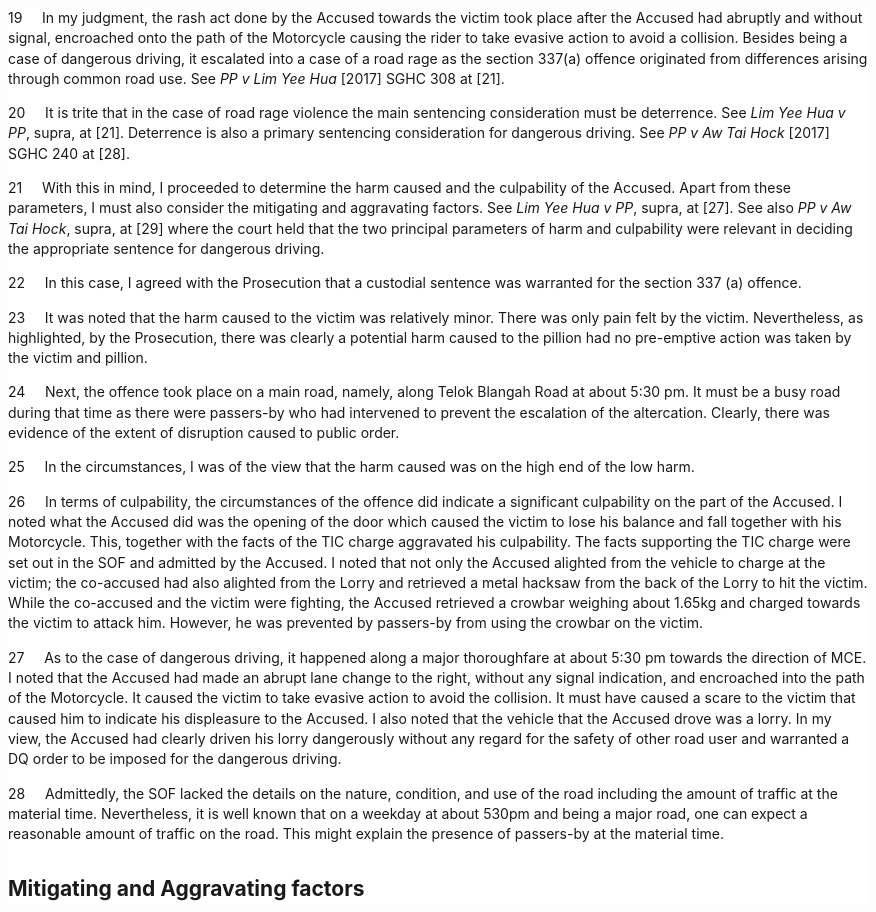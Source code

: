 19     In my judgment, the rash act done by the Accused towards the victim took place after the Accused had abruptly and without signal, encroached onto the path of the Motorcycle causing the rider to take evasive action to avoid a collision. Besides being a case of dangerous driving, it escalated into a case of a road rage as the section 337(a) offence originated from differences arising through common road use. See _PP v Lim Yee Hua_ <span class="citation">\[2017\] SGHC 308</span> at \[21\].

20     It is trite that in the case of road rage violence the main sentencing consideration must be deterrence. See _Lim Yee Hua v PP_, supra, at \[21\]. Deterrence is also a primary sentencing consideration for dangerous driving. See _PP v Aw Tai Hock_ <span class="citation">\[2017\] SGHC 240</span> at \[28\].

21     With this in mind, I proceeded to determine the harm caused and the culpability of the Accused. Apart from these parameters, I must also consider the mitigating and aggravating factors. See _Lim Yee Hua v PP_, supra, at \[27\]. See also _PP v Aw Tai Hock_, supra, at \[29\] where the court held that the two principal parameters of harm and culpability were relevant in deciding the appropriate sentence for dangerous driving.

22     In this case, I agreed with the Prosecution that a custodial sentence was warranted for the section 337 (a) offence.

23     It was noted that the harm caused to the victim was relatively minor. There was only pain felt by the victim. Nevertheless, as highlighted, by the Prosecution, there was clearly a potential harm caused to the pillion had no pre-emptive action was taken by the victim and pillion.

24     Next, the offence took place on a main road, namely, along Telok Blangah Road at about 5:30 pm. It must be a busy road during that time as there were passers-by who had intervened to prevent the escalation of the altercation. Clearly, there was evidence of the extent of disruption caused to public order.

25     In the circumstances, I was of the view that the harm caused was on the high end of the low harm.

26     In terms of culpability, the circumstances of the offence did indicate a significant culpability on the part of the Accused. I noted what the Accused did was the opening of the door which caused the victim to lose his balance and fall together with his Motorcycle. This, together with the facts of the TIC charge aggravated his culpability. The facts supporting the TIC charge were set out in the SOF and admitted by the Accused. I noted that not only the Accused alighted from the vehicle to charge at the victim; the co-accused had also alighted from the Lorry and retrieved a metal hacksaw from the back of the Lorry to hit the victim. While the co-accused and the victim were fighting, the Accused retrieved a crowbar weighing about 1.65kg and charged towards the victim to attack him. However, he was prevented by passers-by from using the crowbar on the victim.

27     As to the case of dangerous driving, it happened along a major thoroughfare at about 5:30 pm towards the direction of MCE. I noted that the Accused had made an abrupt lane change to the right, without any signal indication, and encroached into the path of the Motorcycle. It caused the victim to take evasive action to avoid the collision. It must have caused a scare to the victim that caused him to indicate his displeasure to the Accused. I also noted that the vehicle that the Accused drove was a lorry. In my view, the Accused had clearly driven his lorry dangerously without any regard for the safety of other road user and warranted a DQ order to be imposed for the dangerous driving.

28     Admittedly, the SOF lacked the details on the nature, condition, and use of the road including the amount of traffic at the material time. Nevertheless, it is well known that on a weekday at about 530pm and being a major road, one can expect a reasonable amount of traffic on the road. This might explain the presence of passers-by at the material time.

## Mitigating and Aggravating factors
